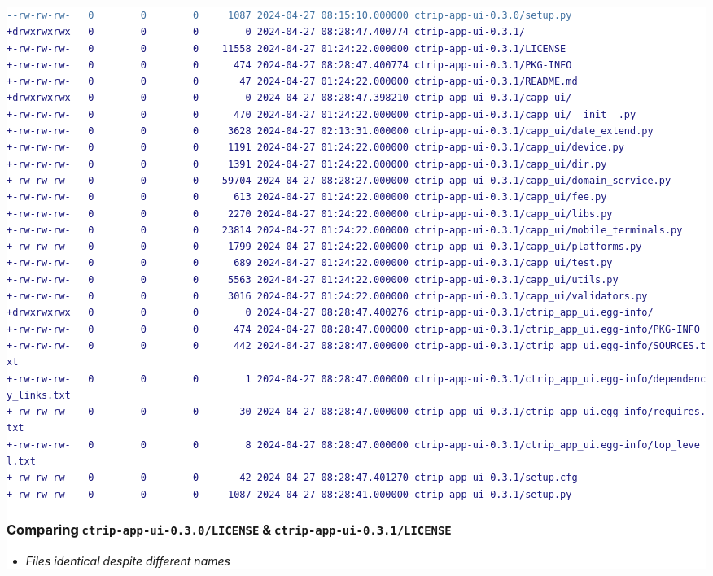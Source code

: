 ```diff
--rw-rw-rw-   0        0        0     1087 2024-04-27 08:15:10.000000 ctrip-app-ui-0.3.0/setup.py
+drwxrwxrwx   0        0        0        0 2024-04-27 08:28:47.400774 ctrip-app-ui-0.3.1/
+-rw-rw-rw-   0        0        0    11558 2024-04-27 01:24:22.000000 ctrip-app-ui-0.3.1/LICENSE
+-rw-rw-rw-   0        0        0      474 2024-04-27 08:28:47.400774 ctrip-app-ui-0.3.1/PKG-INFO
+-rw-rw-rw-   0        0        0       47 2024-04-27 01:24:22.000000 ctrip-app-ui-0.3.1/README.md
+drwxrwxrwx   0        0        0        0 2024-04-27 08:28:47.398210 ctrip-app-ui-0.3.1/capp_ui/
+-rw-rw-rw-   0        0        0      470 2024-04-27 01:24:22.000000 ctrip-app-ui-0.3.1/capp_ui/__init__.py
+-rw-rw-rw-   0        0        0     3628 2024-04-27 02:13:31.000000 ctrip-app-ui-0.3.1/capp_ui/date_extend.py
+-rw-rw-rw-   0        0        0     1191 2024-04-27 01:24:22.000000 ctrip-app-ui-0.3.1/capp_ui/device.py
+-rw-rw-rw-   0        0        0     1391 2024-04-27 01:24:22.000000 ctrip-app-ui-0.3.1/capp_ui/dir.py
+-rw-rw-rw-   0        0        0    59704 2024-04-27 08:28:27.000000 ctrip-app-ui-0.3.1/capp_ui/domain_service.py
+-rw-rw-rw-   0        0        0      613 2024-04-27 01:24:22.000000 ctrip-app-ui-0.3.1/capp_ui/fee.py
+-rw-rw-rw-   0        0        0     2270 2024-04-27 01:24:22.000000 ctrip-app-ui-0.3.1/capp_ui/libs.py
+-rw-rw-rw-   0        0        0    23814 2024-04-27 01:24:22.000000 ctrip-app-ui-0.3.1/capp_ui/mobile_terminals.py
+-rw-rw-rw-   0        0        0     1799 2024-04-27 01:24:22.000000 ctrip-app-ui-0.3.1/capp_ui/platforms.py
+-rw-rw-rw-   0        0        0      689 2024-04-27 01:24:22.000000 ctrip-app-ui-0.3.1/capp_ui/test.py
+-rw-rw-rw-   0        0        0     5563 2024-04-27 01:24:22.000000 ctrip-app-ui-0.3.1/capp_ui/utils.py
+-rw-rw-rw-   0        0        0     3016 2024-04-27 01:24:22.000000 ctrip-app-ui-0.3.1/capp_ui/validators.py
+drwxrwxrwx   0        0        0        0 2024-04-27 08:28:47.400276 ctrip-app-ui-0.3.1/ctrip_app_ui.egg-info/
+-rw-rw-rw-   0        0        0      474 2024-04-27 08:28:47.000000 ctrip-app-ui-0.3.1/ctrip_app_ui.egg-info/PKG-INFO
+-rw-rw-rw-   0        0        0      442 2024-04-27 08:28:47.000000 ctrip-app-ui-0.3.1/ctrip_app_ui.egg-info/SOURCES.txt
+-rw-rw-rw-   0        0        0        1 2024-04-27 08:28:47.000000 ctrip-app-ui-0.3.1/ctrip_app_ui.egg-info/dependency_links.txt
+-rw-rw-rw-   0        0        0       30 2024-04-27 08:28:47.000000 ctrip-app-ui-0.3.1/ctrip_app_ui.egg-info/requires.txt
+-rw-rw-rw-   0        0        0        8 2024-04-27 08:28:47.000000 ctrip-app-ui-0.3.1/ctrip_app_ui.egg-info/top_level.txt
+-rw-rw-rw-   0        0        0       42 2024-04-27 08:28:47.401270 ctrip-app-ui-0.3.1/setup.cfg
+-rw-rw-rw-   0        0        0     1087 2024-04-27 08:28:41.000000 ctrip-app-ui-0.3.1/setup.py
```

### Comparing `ctrip-app-ui-0.3.0/LICENSE` & `ctrip-app-ui-0.3.1/LICENSE`

 * *Files identical despite different names*
